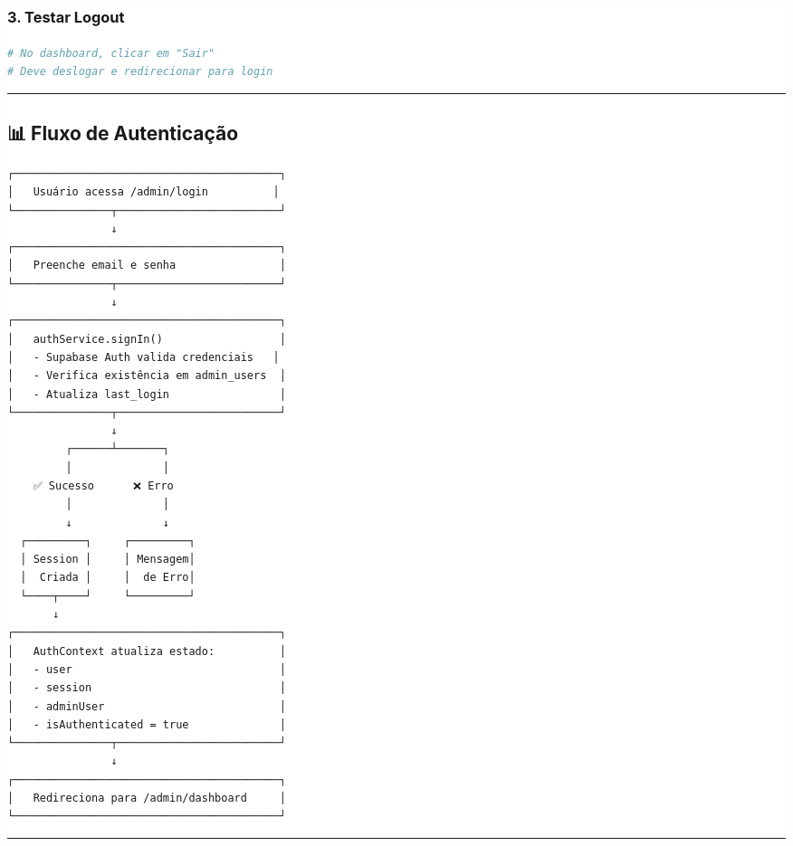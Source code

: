 ### 3. Testar Logout

```bash
# No dashboard, clicar em "Sair"
# Deve deslogar e redirecionar para login
```

---

## 📊 Fluxo de Autenticação

```
┌─────────────────────────────────────────┐
│   Usuário acessa /admin/login          │
└───────────────┬─────────────────────────┘
                ↓
┌─────────────────────────────────────────┐
│   Preenche email e senha                │
└───────────────┬─────────────────────────┘
                ↓
┌─────────────────────────────────────────┐
│   authService.signIn()                  │
│   - Supabase Auth valida credenciais   │
│   - Verifica existência em admin_users  │
│   - Atualiza last_login                 │
└───────────────┬─────────────────────────┘
                ↓
         ┌──────┴───────┐
         │              │
    ✅ Sucesso      ❌ Erro
         │              │
         ↓              ↓
  ┌─────────┐     ┌─────────┐
  │ Session │     │ Mensagem│
  │  Criada │     │  de Erro│
  └────┬────┘     └─────────┘
       ↓
┌─────────────────────────────────────────┐
│   AuthContext atualiza estado:          │
│   - user                                │
│   - session                             │
│   - adminUser                           │
│   - isAuthenticated = true              │
└───────────────┬─────────────────────────┘
                ↓
┌─────────────────────────────────────────┐
│   Redireciona para /admin/dashboard     │
└─────────────────────────────────────────┘
```

---
